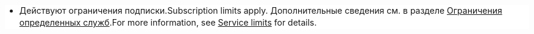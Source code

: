 * <span data-ttu-id="dff6c-301">Действуют ограничения подписки.</span><span class="sxs-lookup"><span data-stu-id="dff6c-301">Subscription limits apply.</span></span> <span data-ttu-id="dff6c-302">Дополнительные сведения см. в разделе [Ограничения определенных служб](../azure-subscription-service-limits.md#networking-limits).</span><span class="sxs-lookup"><span data-stu-id="dff6c-302">For more information, see [Service limits](../azure-subscription-service-limits.md#networking-limits) for details.</span></span>
